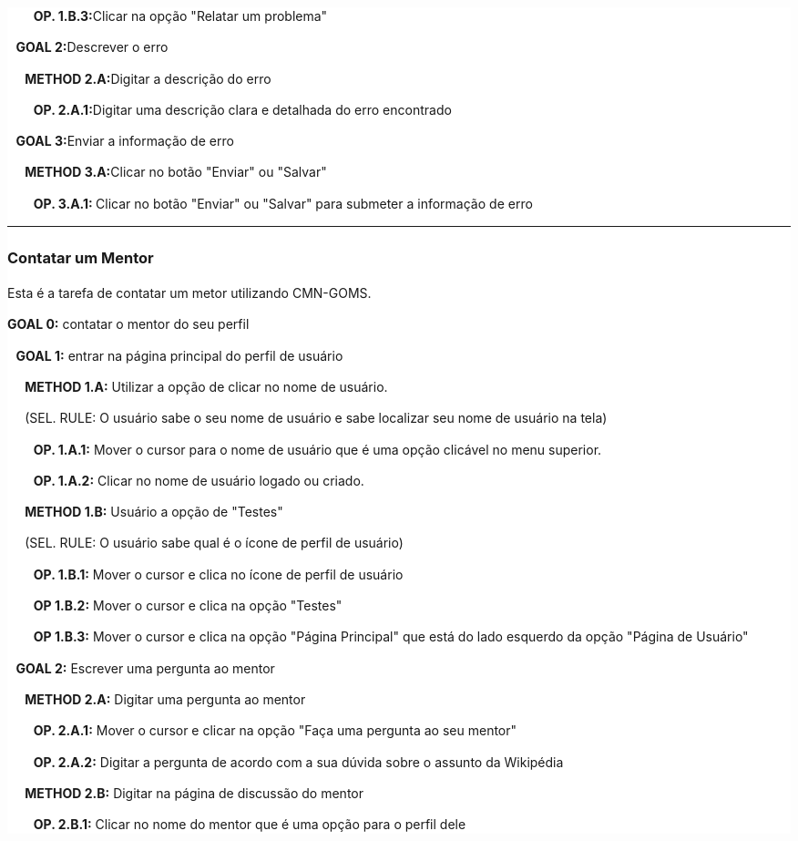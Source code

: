 <p style="padding-left: 3vw"><b>OP. 1.B.3:</b>Clicar na opção "Relatar um problema"</p>

<p style="padding-left: 1vw"><b>GOAL 2:</b>Descrever o erro</p>

<p style="padding-left: 2vw"><b>METHOD 2.A:</b>Digitar a descrição do erro</p>

<p style="padding-left: 3vw"><b>OP. 2.A.1:</b>Digitar uma descrição clara e detalhada do erro encontrado</p>

<p style="padding-left: 1vw"><b>GOAL 3:</b>Enviar a informação de erro</p>

<p style="padding-left: 2vw"><b>METHOD 3.A:</b>Clicar no botão "Enviar" ou "Salvar"</p>

<p style="padding-left: 3vw"><b>OP. 3.A.1: </b>Clicar no botão "Enviar" ou "Salvar" para submeter a informação de erro</p>

<hr/>

### Contatar um Mentor

Esta é a tarefa de contatar um metor utilizando CMN-GOMS.

<p style="padding-left: 0vw"><b>GOAL 0:</b> contatar o mentor do seu perfil</p>

<p style="padding-left: 1vw"><b>GOAL 1:</b> entrar na página principal do perfil de usuário</p>

<p style="padding-left: 2vw"><b>METHOD 1.A:</b> Utilizar a opção de clicar no nome de usuário.</p>

<p style="padding-left: 2vw">(SEL. RULE: O usuário sabe o seu nome de usuário e sabe localizar seu nome de usuário na tela)</p>

<p style="padding-left: 3vw"><b>OP. 1.A.1:</b> Mover o cursor para o nome de usuário que é uma opção clicável no menu superior.</p>

<p style="padding-left: 3vw"><b>OP. 1.A.2:</b> Clicar no nome de usuário logado ou criado.</p>

<p style="padding-left: 2vw"><b>METHOD 1.B:</b> Usuário a opção de "Testes"</p>

<p style="padding-left: 2vw">(SEL. RULE: O usuário sabe qual é o ícone de perfil de usuário)</p>

<p style="padding-left: 3vw"><b>OP. 1.B.1:</b> Mover o cursor e clica no ícone de perfil de usuário</p>

<p style="padding-left: 3vw"><b>OP 1.B.2:</b> Mover o cursor e clica na opção "Testes"</p>

<p style="padding-left: 3vw"><b>OP 1.B.3:</b> Mover o cursor e clica na opção "Página Principal" que está do lado esquerdo da opção "Página de Usuário"</p>

<p style="padding-left: 1vw"><b>GOAL 2:</b> Escrever uma pergunta ao mentor</p>

<p style="padding-left: 2vw"><b>METHOD 2.A:</b> Digitar uma pergunta ao mentor</p>

<p style="padding-left: 3vw"><b>OP. 2.A.1:</b> Mover o cursor e clicar na opção "Faça uma pergunta ao seu mentor"</p>

<p style="padding-left: 3vw"><b>OP. 2.A.2:</b> Digitar a pergunta de acordo com a sua dúvida sobre o assunto da Wikipédia</p>

<p style="padding-left: 2vw"><b>METHOD 2.B:</b> Digitar na página de discussão do mentor</p>

<p style="padding-left: 3vw"><b>OP. 2.B.1:</b> Clicar no nome do mentor que é uma opção para o perfil dele</p>
